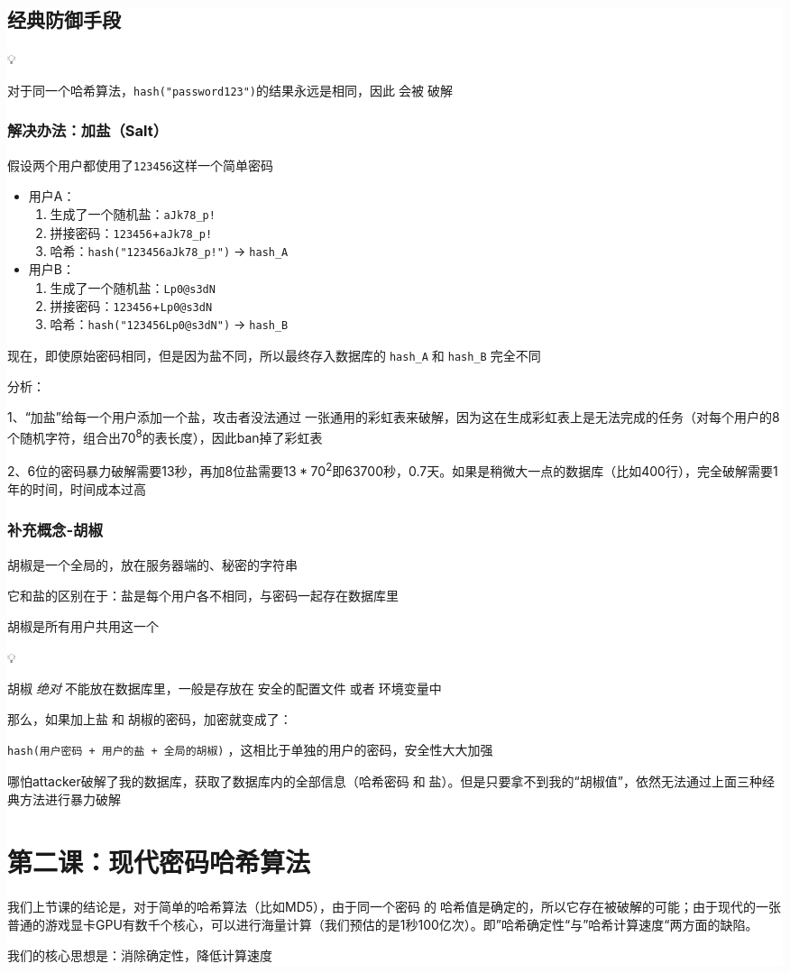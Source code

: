 ## 经典防御手段

<aside>
💡

对于同一个哈希算法，`hash("password123")`的结果永远是相同，因此 会被 破解

</aside>

### 解决办法：加盐（Salt）

假设两个用户都使用了`123456`这样一个简单密码

- 用户A：
    1. 生成了一个随机盐：`aJk78_p!`
    2. 拼接密码：`123456`+`aJk78_p!`
    3. 哈希：`hash("123456aJk78_p!")` -> `hash_A`
- 用户B：
    1. 生成了一个随机盐：`Lp0@s3dN`
    2. 拼接密码：`123456`+`Lp0@s3dN`
    3. 哈希：`hash("123456Lp0@s3dN")` -> `hash_B` 

现在，即使原始密码相同，但是因为盐不同，所以最终存入数据库的 `hash_A` 和 `hash_B` 完全不同

分析：

1、“加盐”给每一个用户添加一个盐，攻击者没法通过 一张通用的彩虹表来破解，因为这在生成彩虹表上是无法完成的任务（对每个用户的8个随机字符，组合出$70^8$的表长度），因此ban掉了彩虹表

2、6位的密码暴力破解需要13秒，再加8位盐需要$13*70^2$即63700秒，0.7天。如果是稍微大一点的数据库（比如400行），完全破解需要1年的时间，时间成本过高

### 补充概念-胡椒

胡椒是一个全局的，放在服务器端的、秘密的字符串

它和盐的区别在于：盐是每个用户各不相同，与密码一起存在数据库里

胡椒是所有用户共用这一个

<aside>
💡

胡椒 $绝对$ 不能放在数据库里，一般是存放在 安全的配置文件 或者 环境变量中

</aside>

那么，如果加上盐 和 胡椒的密码，加密就变成了：

`hash(用户密码 + 用户的盐 + 全局的胡椒)` ，这相比于单独的用户的密码，安全性大大加强

哪怕attacker破解了我的数据库，获取了数据库内的全部信息（哈希密码 和 盐）。但是只要拿不到我的“胡椒值”，依然无法通过上面三种经典方法进行暴力破解

# 第二课：现代密码哈希算法

我们上节课的结论是，对于简单的哈希算法（比如MD5），由于同一个密码 的 哈希值是确定的，所以它存在被破解的可能；由于现代的一张普通的游戏显卡GPU有数千个核心，可以进行海量计算（我们预估的是1秒100亿次）。即”哈希确定性“与”哈希计算速度“两方面的缺陷。

我们的核心思想是：消除确定性，降低计算速度
